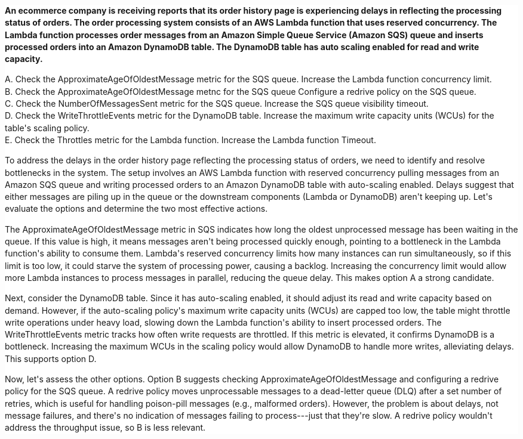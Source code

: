 
**An ecommerce company is receiving reports that its order history page is experiencing
delays in reflecting the processing status of orders. The order processing system
consists of an AWS Lambda function that uses reserved concurrency. The Lambda
function processes order messages from an Amazon Simple Queue Service (Amazon
SQS) queue and inserts processed orders into an Amazon DynamoDB table. The
DynamoDB table has auto scaling enabled for read and write capacity.**


A. Check the ApproximateAgeOfOldestMessage metric for the SQS queue. Increase the
Lambda function concurrency limit.
 <br />
B. Check the ApproximateAgeOfOldestMessage metnc for the SQS queue Configure a
redrive policy on the SQS queue.
 <br />
C. Check the NumberOfMessagesSent metric for the SQS queue. Increase the SQS
queue visibility timeout.
 <br />
D. Check the WriteThrottleEvents metric for the DynamoDB table. Increase the
maximum write capacity units (WCUs) for the table's scaling policy.
 <br />
E. Check the Throttles metric for the Lambda function. Increase the Lambda function
Timeout.


To address the delays in the order history page reflecting the processing status of orders, we need to identify and resolve bottlenecks in the system. The setup involves an AWS Lambda function with reserved concurrency pulling messages from an Amazon SQS queue and writing processed orders to an Amazon DynamoDB table with auto-scaling enabled. Delays suggest that either messages are piling up in the queue or the downstream components (Lambda or DynamoDB) aren't keeping up. Let's evaluate the options and determine the two most effective actions.

The ApproximateAgeOfOldestMessage metric in SQS indicates how long the oldest unprocessed message has been waiting in the queue. If this value is high, it means messages aren't being processed quickly enough, pointing to a bottleneck in the Lambda function's ability to consume them. Lambda's reserved concurrency limits how many instances can run simultaneously, so if this limit is too low, it could starve the system of processing power, causing a backlog. Increasing the concurrency limit would allow more Lambda instances to process messages in parallel, reducing the queue delay. This makes option A a strong candidate.

Next, consider the DynamoDB table. Since it has auto-scaling enabled, it should adjust its read and write capacity based on demand. However, if the auto-scaling policy's maximum write capacity units (WCUs) are capped too low, the table might throttle write operations under heavy load, slowing down the Lambda function's ability to insert processed orders. The WriteThrottleEvents metric tracks how often write requests are throttled. If this metric is elevated, it confirms DynamoDB is a bottleneck. Increasing the maximum WCUs in the scaling policy would allow DynamoDB to handle more writes, alleviating delays. This supports option D.

Now, let's assess the other options. Option B suggests checking ApproximateAgeOfOldestMessage and configuring a redrive policy for the SQS queue. A redrive policy moves unprocessable messages to a dead-letter queue (DLQ) after a set number of retries, which is useful for handling poison-pill messages (e.g., malformed orders). However, the problem is about delays, not message failures, and there's no indication of messages failing to process---just that they're slow. A redrive policy wouldn't address the throughput issue, so B is less relevant.
